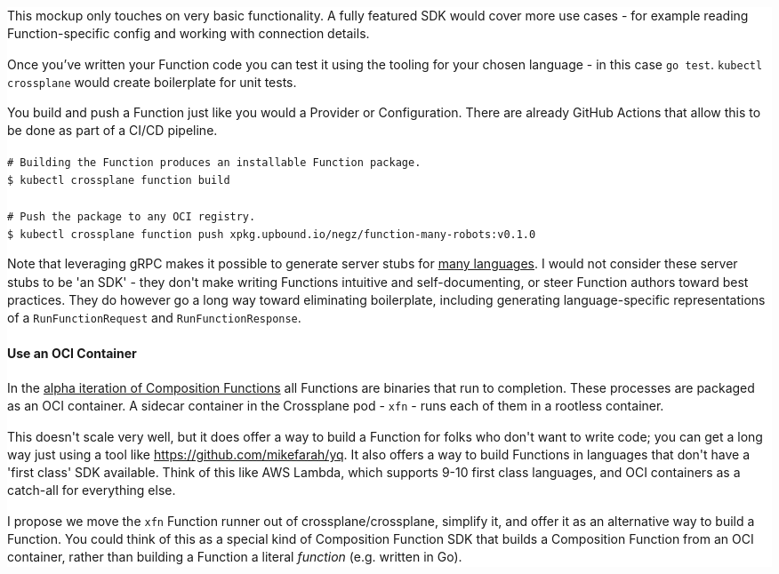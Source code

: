 This mockup only touches on very basic functionality. A fully featured SDK would
cover more use cases - for example reading Function-specific config and working
with connection details.

Once you’ve written your Function code you can test it using the tooling for
your chosen language - in this case `go test`. `kubectl crossplane` would create
boilerplate for unit tests.

You build and push a Function just like you would a Provider or Configuration.
There are already GitHub Actions that allow this to be done as part of a CI/CD
pipeline.

```shell
# Building the Function produces an installable Function package.
$ kubectl crossplane function build

# Push the package to any OCI registry.
$ kubectl crossplane function push xpkg.upbound.io/negz/function-many-robots:v0.1.0
```

Note that leveraging gRPC makes it possible to generate server stubs for [many
languages][grpc-supported-languages]. I would not consider these server stubs to
be 'an SDK' - they don't make writing Functions intuitive and self-documenting,
or steer Function authors toward best practices. They do however go a long way
toward eliminating boilerplate, including generating language-specific
representations of a `RunFunctionRequest` and `RunFunctionResponse`.

#### Use an OCI Container

In the [alpha iteration of Composition Functions][alpha-design] all Functions
are binaries that run to completion. These processes are packaged as an OCI
container. A sidecar container in the Crossplane pod - `xfn` - runs each of them
in a rootless container.

This doesn't scale very well, but it does offer a way to build a Function for
folks who don't want to write code; you can get a long way just using a tool
like https://github.com/mikefarah/yq. It also offers a way to build Functions in
languages that don't have a 'first class' SDK available. Think of this like AWS
Lambda, which supports 9-10 first class languages, and OCI containers as a
catch-all for everything else.

I propose we move the `xfn` Function runner out of crossplane/crossplane,
simplify it, and offer it as an alternative way to build a Function. You could
think of this as a special kind of Composition Function SDK that builds a
Composition Function from an OCI container, rather than building a Function a
literal _function_ (e.g. written in Go).


[term-composition]: https://crossplane.io/docs/v1.9/concepts/terminology.html#composition
[v0.10.0]: https://github.com/crossplane/crossplane/releases/tag/v0.10.0
[composition-design]: https://github.com/crossplane/crossplane/blob/e02c7a3/design/design-doc-composition.md#goals
[declarative-app-management]: https://docs.google.com/document/d/1cLPGweVEYrVqQvBLJg6sxV-TrE5Rm2MNOBA_cxZP2WU/edit
[bcl]: https://twitter.com/bgrant0607/status/1123620689930358786?lang=en
[terraform-count]: https://www.terraform.io/language/meta-arguments/count
[alpha-design]: defunct/design-doc-composition-functions.md
[#1972]: https://github.com/crossplane/crossplane/pull/1972
[#2352]: https://github.com/crossplane/crossplane/pull/2352
[#4051]: https://github.com/crossplane/crossplane/pull/4051
[#3917]: https://github.com/crossplane/crossplane/pull/3917
[#3919]: https://github.com/crossplane/crossplane/pull/3919
[#3989]: https://github.com/crossplane/crossplane/pull/3989
[#3498]: https://github.com/crossplane/crossplane/pull/3498
[#3458]: https://github.com/crossplane/crossplane/pull/3458
[#3316]: https://github.com/crossplane/crossplane/pull/3316
[#4036]: https://github.com/crossplane/crossplane/issues/4036
[#4065]: https://github.com/crossplane/crossplane/issues/4065
[#4026]: https://github.com/crossplane/crossplane/issues/4026
[google-protobuf-struct]: https://protobuf.dev/reference/protobuf/google.protobuf/#struct
[cert-per-entity]: https://github.com/crossplane/crossplane/issues/4305
[#3884]: https://github.com/crossplane/crossplane/pull/3884
[go-grpc-concurrency]: https://github.com/grpc/grpc-go/blob/master/Documentation/concurrency.md#servers
[grpc-benchmarks]: https://grpc.io/docs/guides/benchmarking/
[functionio-schema]: https://github.com/crossplane/crossplane/blob/v1.12.2/apis/apiextensions/fn/io/v1alpha1/functionio_types.go#L28
[kubecon-eu-contribfest]: https://github.com/crossplane-contrib/contribfest/blob/main/lab-composition-functions/xfn-many/main.go
[grpc-supported-languages]: https://grpc.io/docs/languages/
[starlark]: https://github.com/bazelbuild/starlark/blob/master/spec.md
[github-script]: https://github.com/actions/github-script
[controller-runtime-metrics]: https://book.kubebuilder.io/reference/metrics-reference.html
[event-exporter-metrics]: https://github.com/caicloud/event_exporter
[controllerconfig-deprecation]: https://github.com/crossplane/crossplane/issues/2468